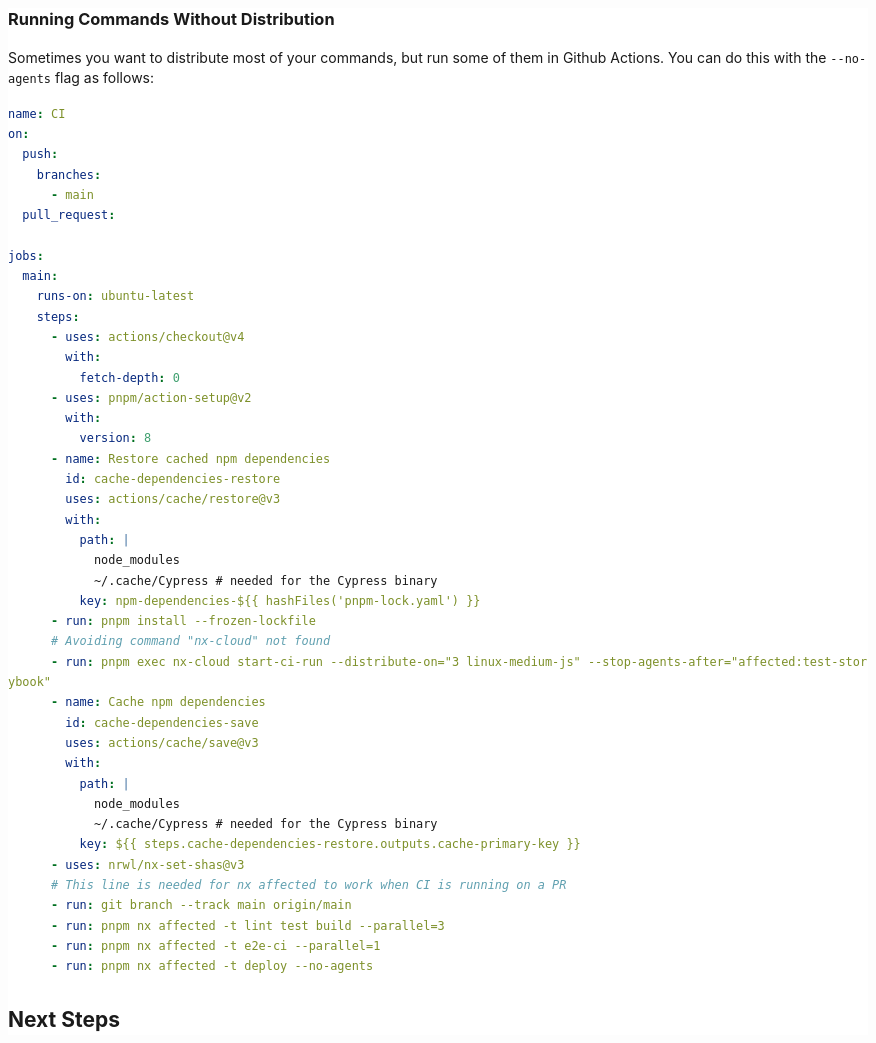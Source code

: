 ### Running Commands Without Distribution

Sometimes you want to distribute most of your commands, but run some of them in Github Actions. You can do this with the `--no-agents` flag as follows:

```yaml {% fileName=".github/workflows/ci.yml" highlightLines=["18-21","44"] %}
name: CI
on:
  push:
    branches:
      - main
  pull_request:

jobs:
  main:
    runs-on: ubuntu-latest
    steps:
      - uses: actions/checkout@v4
        with:
          fetch-depth: 0
      - uses: pnpm/action-setup@v2
        with:
          version: 8
      - name: Restore cached npm dependencies
        id: cache-dependencies-restore
        uses: actions/cache/restore@v3
        with:
          path: |
            node_modules
            ~/.cache/Cypress # needed for the Cypress binary
          key: npm-dependencies-${{ hashFiles('pnpm-lock.yaml') }}
      - run: pnpm install --frozen-lockfile
      # Avoiding command "nx-cloud" not found
      - run: pnpm exec nx-cloud start-ci-run --distribute-on="3 linux-medium-js" --stop-agents-after="affected:test-storybook"
      - name: Cache npm dependencies
        id: cache-dependencies-save
        uses: actions/cache/save@v3
        with:
          path: |
            node_modules
            ~/.cache/Cypress # needed for the Cypress binary
          key: ${{ steps.cache-dependencies-restore.outputs.cache-primary-key }}
      - uses: nrwl/nx-set-shas@v3
      # This line is needed for nx affected to work when CI is running on a PR
      - run: git branch --track main origin/main
      - run: pnpm nx affected -t lint test build --parallel=3
      - run: pnpm nx affected -t e2e-ci --parallel=1
      - run: pnpm nx affected -t deploy --no-agents
```

## Next Steps
